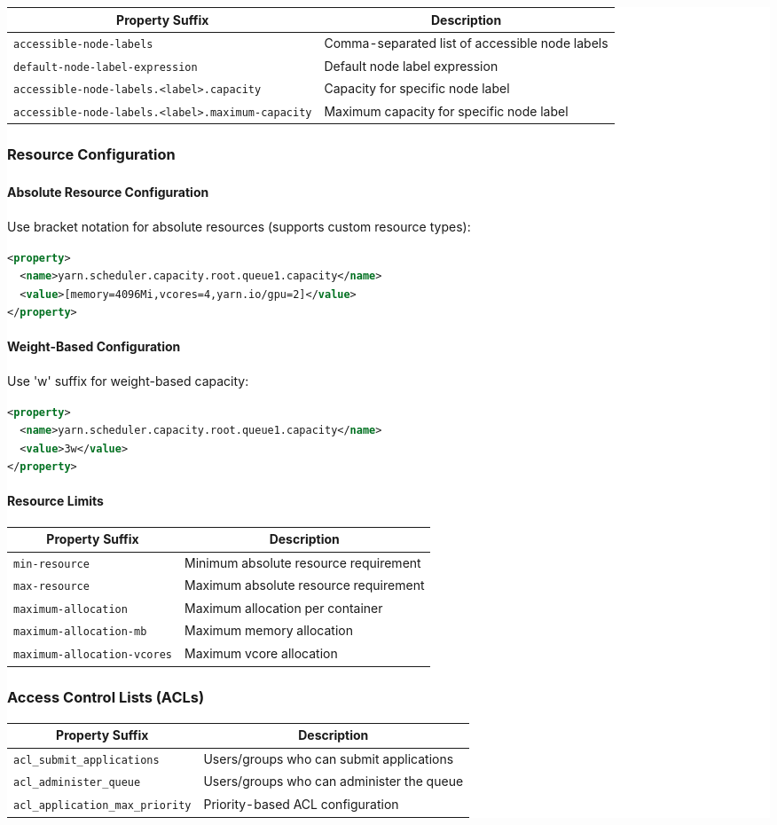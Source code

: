 | Property Suffix                                   | Description                                    |
| ------------------------------------------------- | ---------------------------------------------- |
| `accessible-node-labels`                          | Comma-separated list of accessible node labels |
| `default-node-label-expression`                   | Default node label expression                  |
| `accessible-node-labels.<label>.capacity`         | Capacity for specific node label               |
| `accessible-node-labels.<label>.maximum-capacity` | Maximum capacity for specific node label       |

### Resource Configuration

#### Absolute Resource Configuration

Use bracket notation for absolute resources (supports custom resource types):

```xml
<property>
  <name>yarn.scheduler.capacity.root.queue1.capacity</name>
  <value>[memory=4096Mi,vcores=4,yarn.io/gpu=2]</value>
</property>
```

#### Weight-Based Configuration

Use 'w' suffix for weight-based capacity:

```xml
<property>
  <name>yarn.scheduler.capacity.root.queue1.capacity</name>
  <value>3w</value>
</property>
```

#### Resource Limits

| Property Suffix             | Description                           |
| --------------------------- | ------------------------------------- |
| `min-resource`              | Minimum absolute resource requirement |
| `max-resource`              | Maximum absolute resource requirement |
| `maximum-allocation`        | Maximum allocation per container      |
| `maximum-allocation-mb`     | Maximum memory allocation             |
| `maximum-allocation-vcores` | Maximum vcore allocation              |

### Access Control Lists (ACLs)

| Property Suffix                | Description                               |
| ------------------------------ | ----------------------------------------- |
| `acl_submit_applications`      | Users/groups who can submit applications  |
| `acl_administer_queue`         | Users/groups who can administer the queue |
| `acl_application_max_priority` | Priority-based ACL configuration          |
